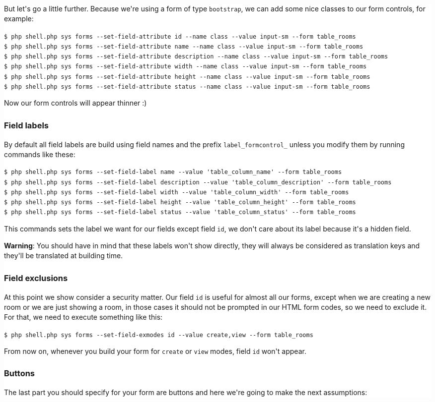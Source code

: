 But let's go a little further.
Because we're using a form of type `bootstrap`, we can add some nice classes to
our form controls, for example:
```text
$ php shell.php sys forms --set-field-attribute id --name class --value input-sm --form table_rooms
$ php shell.php sys forms --set-field-attribute name --name class --value input-sm --form table_rooms
$ php shell.php sys forms --set-field-attribute description --name class --value input-sm --form table_rooms
$ php shell.php sys forms --set-field-attribute width --name class --value input-sm --form table_rooms
$ php shell.php sys forms --set-field-attribute height --name class --value input-sm --form table_rooms
$ php shell.php sys forms --set-field-attribute status --name class --value input-sm --form table_rooms
```
Now our form controls will appear thinner :)

### Field labels
By default all field labels are build using field names and the prefix
`label_formcontrol_` unless you modify them by running commands like these:
```text
$ php shell.php sys forms --set-field-label name --value 'table_column_name' --form table_rooms
$ php shell.php sys forms --set-field-label description --value 'table_column_description' --form table_rooms
$ php shell.php sys forms --set-field-label width --value 'table_column_width' --form table_rooms
$ php shell.php sys forms --set-field-label height --value 'table_column_height' --form table_rooms
$ php shell.php sys forms --set-field-label status --value 'table_column_status' --form table_rooms
```
This commands sets the label we want for our fields except field `id`, we don't
care about its label because it's a hidden field.

__Warning__: You should have in mind that these labels won't show directly, they
will always be considered as translation keys and they'll be translated at
building time.

### Field exclusions
At this point we show consider a security matter.
Our field `id` is useful for almost all our forms, except when we are creating a
new room or we are just showing a room, in those cases it should not be prompted
in our HTML form codes, so we need to exclude it.
For that, we need to execute something like this:
```text
$ php shell.php sys forms --set-field-exmodes id --value create,view --form table_rooms
```
From now on, whenever you build your form for `create` or `view` modes, field `id`
won't appear.

### Buttons
The last part you should specify for your form are buttons and here we're going to
make the next assumptions:
